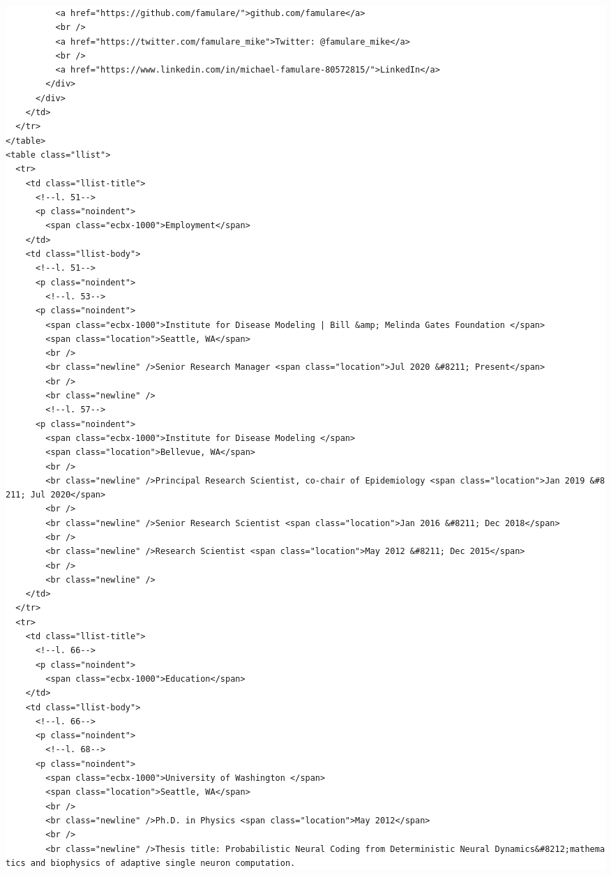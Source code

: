               <a href="https://github.com/famulare/">github.com/famulare</a>
              <br />
              <a href="https://twitter.com/famulare_mike">Twitter: @famulare_mike</a>
              <br />
              <a href="https://www.linkedin.com/in/michael-famulare-80572815/">LinkedIn</a>
            </div>
          </div>
        </td>
      </tr>
    </table>
    <table class="llist">
      <tr>
        <td class="llist-title">
          <!--l. 51-->
          <p class="noindent">
            <span class="ecbx-1000">Employment</span>
        </td>
        <td class="llist-body">
          <!--l. 51-->
          <p class="noindent">
            <!--l. 53-->
          <p class="noindent">
            <span class="ecbx-1000">Institute for Disease Modeling | Bill &amp; Melinda Gates Foundation </span>
            <span class="location">Seattle, WA</span>
            <br />
            <br class="newline" />Senior Research Manager <span class="location">Jul 2020 &#8211; Present</span>
            <br />
            <br class="newline" />
            <!--l. 57-->
          <p class="noindent">
            <span class="ecbx-1000">Institute for Disease Modeling </span>
            <span class="location">Bellevue, WA</span>
            <br />
            <br class="newline" />Principal Research Scientist, co-chair of Epidemiology <span class="location">Jan 2019 &#8211; Jul 2020</span>
            <br />
            <br class="newline" />Senior Research Scientist <span class="location">Jan 2016 &#8211; Dec 2018</span>
            <br />
            <br class="newline" />Research Scientist <span class="location">May 2012 &#8211; Dec 2015</span>
            <br />
            <br class="newline" />
        </td>
      </tr>
      <tr>
        <td class="llist-title">
          <!--l. 66-->
          <p class="noindent">
            <span class="ecbx-1000">Education</span>
        </td>
        <td class="llist-body">
          <!--l. 66-->
          <p class="noindent">
            <!--l. 68-->
          <p class="noindent">
            <span class="ecbx-1000">University of Washington </span>
            <span class="location">Seattle, WA</span>
            <br />
            <br class="newline" />Ph.D. in Physics <span class="location">May 2012</span>
            <br />
            <br class="newline" />Thesis title: Probabilistic Neural Coding from Deterministic Neural Dynamics&#8212;mathematics and biophysics of adaptive single neuron computation.